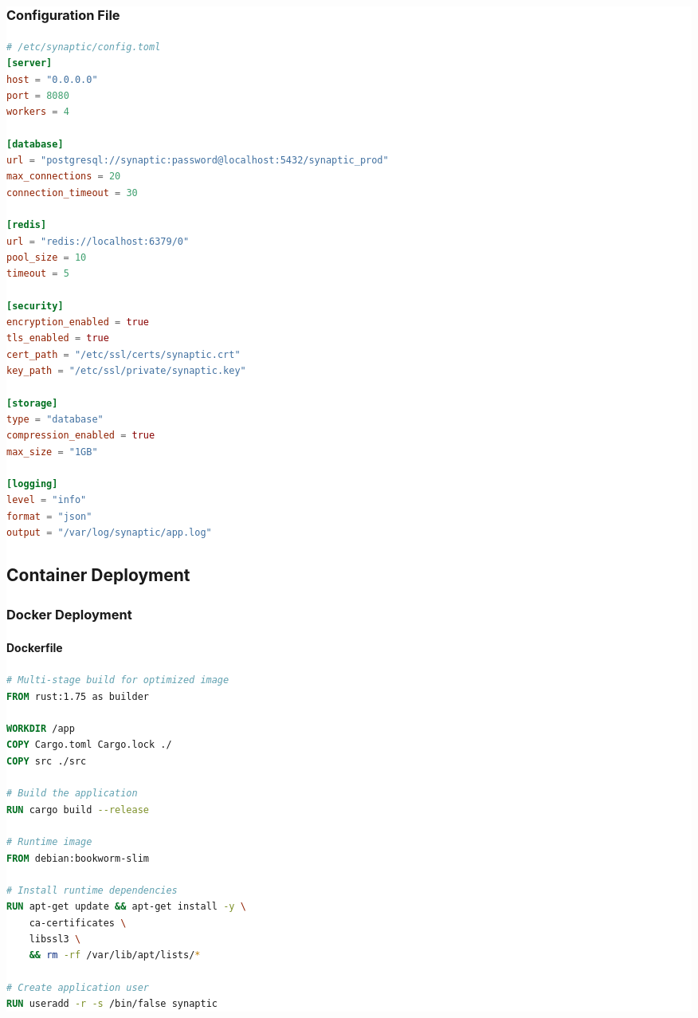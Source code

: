 ### Configuration File

```toml
# /etc/synaptic/config.toml
[server]
host = "0.0.0.0"
port = 8080
workers = 4

[database]
url = "postgresql://synaptic:password@localhost:5432/synaptic_prod"
max_connections = 20
connection_timeout = 30

[redis]
url = "redis://localhost:6379/0"
pool_size = 10
timeout = 5

[security]
encryption_enabled = true
tls_enabled = true
cert_path = "/etc/ssl/certs/synaptic.crt"
key_path = "/etc/ssl/private/synaptic.key"

[storage]
type = "database"
compression_enabled = true
max_size = "1GB"

[logging]
level = "info"
format = "json"
output = "/var/log/synaptic/app.log"
```

## Container Deployment

### Docker Deployment

#### Dockerfile
```dockerfile
# Multi-stage build for optimized image
FROM rust:1.75 as builder

WORKDIR /app
COPY Cargo.toml Cargo.lock ./
COPY src ./src

# Build the application
RUN cargo build --release

# Runtime image
FROM debian:bookworm-slim

# Install runtime dependencies
RUN apt-get update && apt-get install -y \
    ca-certificates \
    libssl3 \
    && rm -rf /var/lib/apt/lists/*

# Create application user
RUN useradd -r -s /bin/false synaptic
```